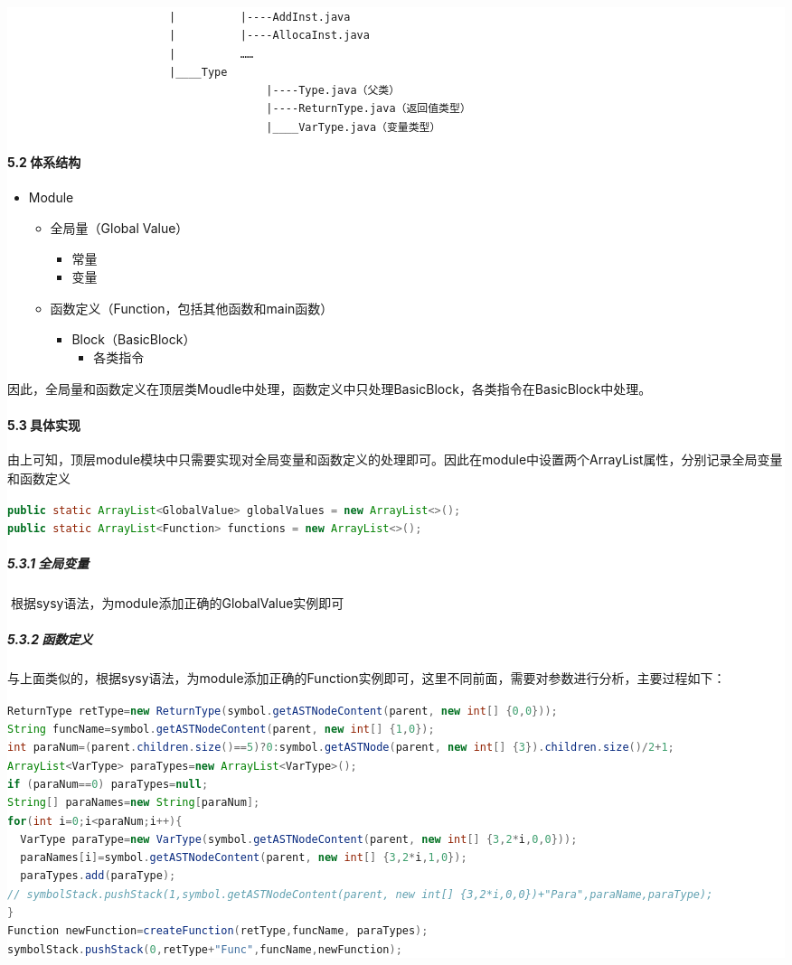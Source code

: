 ```
	  		  			 |			|----AddInst.java
	  		  			 |			|----AllocaInst.java
	  		  			 |			……
	  		  			 |____Type
	  		  			 				|----Type.java（父类）
	  		  			 				|----ReturnType.java（返回值类型）
	  		  			 				|____VarType.java（变量类型）
```



#### 5.2 体系结构

- Module

  - 全局量（Global Value）
    - 常量
    - 变量

  - 函数定义（Function，包括其他函数和main函数）
    - Block（BasicBlock）
      - 各类指令



​		因此，全局量和函数定义在顶层类Moudle中处理，函数定义中只处理BasicBlock，各类指令在BasicBlock中处理。

#### 5.3 具体实现

​		由上可知，顶层module模块中只需要实现对全局变量和函数定义的处理即可。因此在module中设置两个ArrayList属性，分别记录全局变量和函数定义

```java
public static ArrayList<GlobalValue> globalValues = new ArrayList<>();
public static ArrayList<Function> functions = new ArrayList<>();
```

##### 5.3.1 全局变量

​		根据sysy语法，为module添加正确的GlobalValue实例即可

##### 5.3.2 函数定义

​		与上面类似的，根据sysy语法，为module添加正确的Function实例即可，这里不同前面，需要对参数进行分析，主要过程如下：

```java
ReturnType retType=new ReturnType(symbol.getASTNodeContent(parent, new int[] {0,0}));
String funcName=symbol.getASTNodeContent(parent, new int[] {1,0});
int paraNum=(parent.children.size()==5)?0:symbol.getASTNode(parent, new int[] {3}).children.size()/2+1;
ArrayList<VarType> paraTypes=new ArrayList<VarType>();
if (paraNum==0) paraTypes=null;
String[] paraNames=new String[paraNum];
for(int i=0;i<paraNum;i++){
  VarType paraType=new VarType(symbol.getASTNodeContent(parent, new int[] {3,2*i,0,0}));
  paraNames[i]=symbol.getASTNodeContent(parent, new int[] {3,2*i,1,0});
  paraTypes.add(paraType);
// symbolStack.pushStack(1,symbol.getASTNodeContent(parent, new int[] {3,2*i,0,0})+"Para",paraName,paraType);
}
Function newFunction=createFunction(retType,funcName, paraTypes);
symbolStack.pushStack(0,retType+"Func",funcName,newFunction);
```
